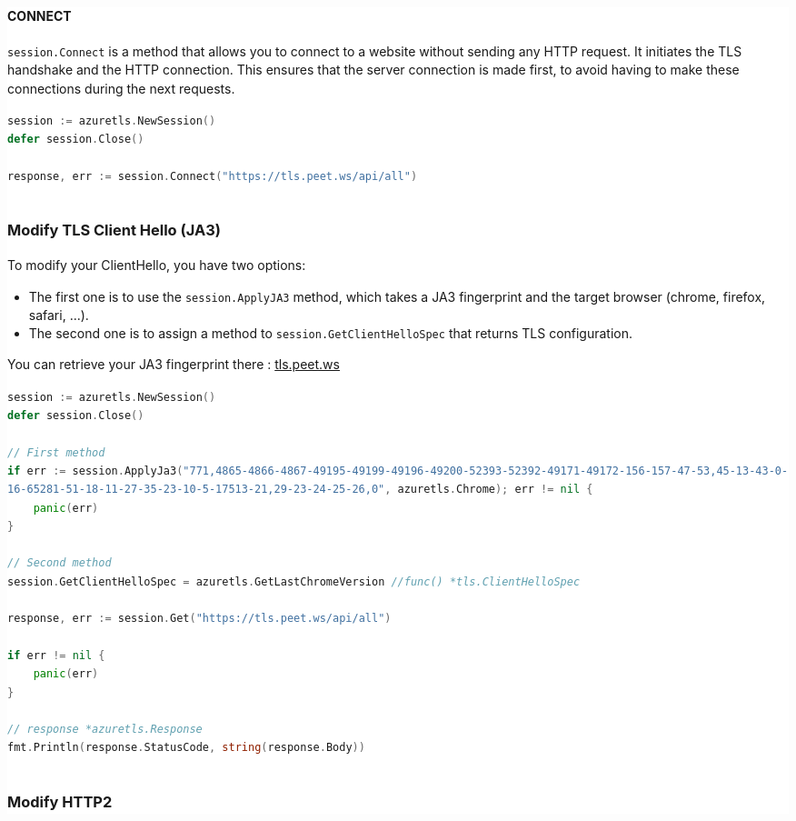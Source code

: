 #### CONNECT

`session.Connect` is a method that allows you to connect to a website without sending any HTTP request.
It initiates the TLS handshake and the HTTP connection.
This ensures that the server connection is made first, to avoid having to make these connections during the next requests.

```go
session := azuretls.NewSession()
defer session.Close()

response, err := session.Connect("https://tls.peet.ws/api/all")
```

#

### Modify TLS Client Hello (JA3)

To modify your ClientHello, you have two options:

- The first one is to use the `session.ApplyJA3` method, which takes a JA3 fingerprint and the target browser (chrome, firefox, safari, ...).
- The second one is to assign a method to `session.GetClientHelloSpec` that returns TLS configuration.

You can retrieve your JA3 fingerprint there : [tls.peet.ws](https://tls.peet.ws/)

```go
session := azuretls.NewSession()
defer session.Close()

// First method
if err := session.ApplyJa3("771,4865-4866-4867-49195-49199-49196-49200-52393-52392-49171-49172-156-157-47-53,45-13-43-0-16-65281-51-18-11-27-35-23-10-5-17513-21,29-23-24-25-26,0", azuretls.Chrome); err != nil {
    panic(err)
}

// Second method
session.GetClientHelloSpec = azuretls.GetLastChromeVersion //func() *tls.ClientHelloSpec

response, err := session.Get("https://tls.peet.ws/api/all")

if err != nil {
    panic(err)
}

// response *azuretls.Response
fmt.Println(response.StatusCode, string(response.Body))
```

#

### Modify HTTP2
